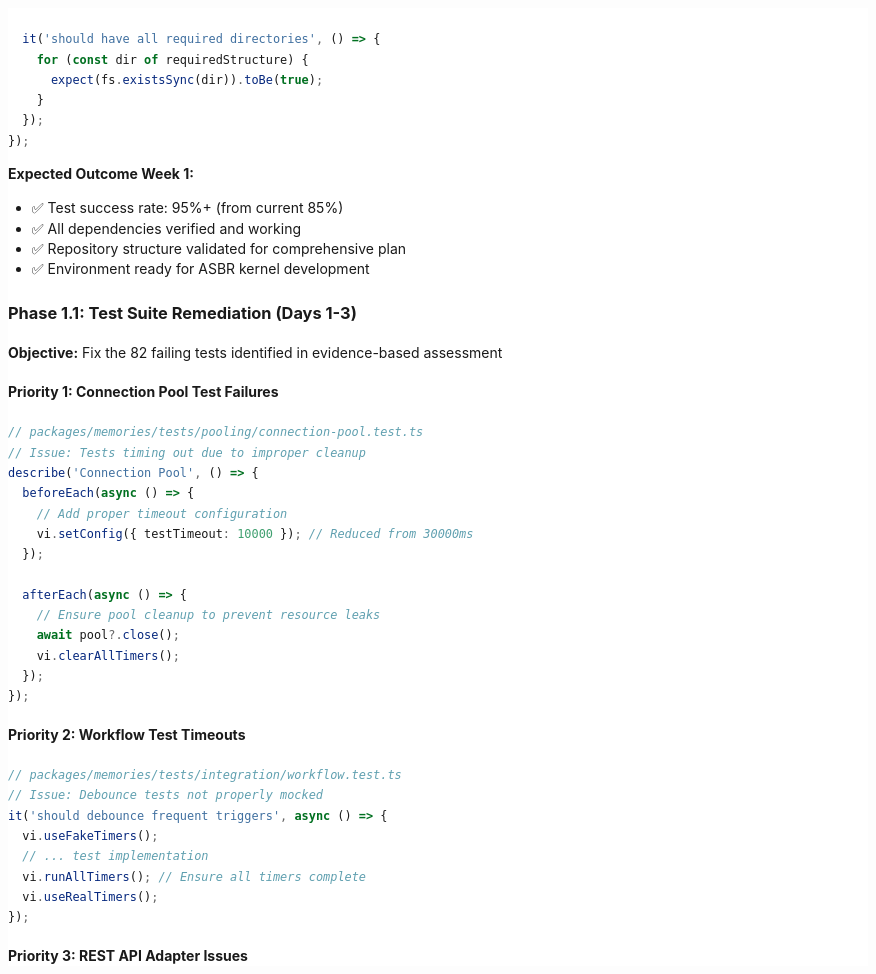 ```typescript

  it('should have all required directories', () => {
    for (const dir of requiredStructure) {
      expect(fs.existsSync(dir)).toBe(true);
    }
  });
});
```

**Expected Outcome Week 1:**

- ✅ Test success rate: 95%+ (from current 85%)
- ✅ All dependencies verified and working
- ✅ Repository structure validated for comprehensive plan
- ✅ Environment ready for ASBR kernel development

### Phase 1.1: Test Suite Remediation (Days 1-3)

**Objective:** Fix the 82 failing tests identified in evidence-based assessment

#### Priority 1: Connection Pool Test Failures

```typescript
// packages/memories/tests/pooling/connection-pool.test.ts
// Issue: Tests timing out due to improper cleanup
describe('Connection Pool', () => {
  beforeEach(async () => {
    // Add proper timeout configuration
    vi.setConfig({ testTimeout: 10000 }); // Reduced from 30000ms
  });
  
  afterEach(async () => {
    // Ensure pool cleanup to prevent resource leaks
    await pool?.close();
    vi.clearAllTimers();
  });
});
```

#### Priority 2: Workflow Test Timeouts

```typescript
// packages/memories/tests/integration/workflow.test.ts
// Issue: Debounce tests not properly mocked
it('should debounce frequent triggers', async () => {
  vi.useFakeTimers();
  // ... test implementation
  vi.runAllTimers(); // Ensure all timers complete
  vi.useRealTimers();
});
```

#### Priority 3: REST API Adapter Issues

